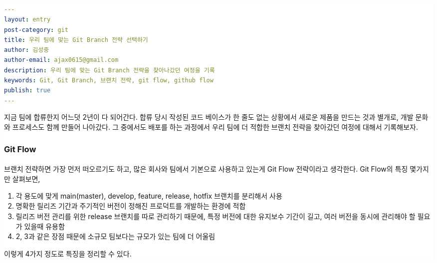 ```yaml
---
layout: entry
post-category: git
title: 우리 팀에 맞는 Git Branch 전략 선택하기
author: 김성중
author-email: ajax0615@gmail.com
description: 우리 팀에 맞는 Git Branch 전략을 찾아나갔던 여정을 기록
keywords: Git, Git Branch, 브랜치 전략, git flow, github flow
publish: true
---
```


지금 팀에 합류한지 어느덧 2년이 다 되어간다. 합류 당시 작성된 코드 베이스가 한 줄도 없는 상황에서 새로운 제품을 만드는 것과 별개로, 개발 문화와 프로세스도 함께 만들어 나아갔다. 그 중에서도 배포를 하는 과정에서 우리 팀에 더 적합한 브랜치 전략을 찾아갔던 여정에 대해서 기록해보자.

### Git Flow
<script type="text/javascript" src="https://ssl.gstatic.com/trends_nrtr/3197_RC04/embed_loader.js"></script> <script type="text/javascript"> trends.embed.renderExploreWidget("TIMESERIES", {"comparisonItem":[{"keyword":"git flow","geo":"KR","time":"today 12-m"},{"keyword":"github flow","geo":"KR","time":"today 12-m"},{"keyword":"gitlab flow","geo":"KR","time":"today 12-m"}],"category":0,"property":""}, {"exploreQuery":"geo=KR&q=git%20flow,github%20flow,gitlab%20flow&date=today 12-m,today 12-m,today 12-m","guestPath":"https://trends.google.co.kr:443/trends/embed/"}); </script>

브랜치 전략하면 가장 먼저 떠오르기도 하고, 많은 회사와 팀에서 기본으로 사용하고 있는게 Git Flow 전략이라고 생각한다. Git Flow의 특징 몇가지만 살펴보면,

1. 각 용도에 맞게 main(master), develop, feature, release, hotfix 브랜치를 분리해서 사용
2. 명확한 릴리즈 기간과 주기적인 버전이 정해진 프로덕트를 개발하는 환경에 적합
3. 릴리즈 버전 관리를 위한 release 브랜치를 따로 관리하기 때문에, 특정 버전에 대한 유지보수 기간이 길고, 여러 버전을 동시에 관리해야 할 필요가 있을때 유용함
4. 2, 3과 같은 장점 때문에 소규모 팀보다는 규모가 있는 팀에 더 어울림

이렇게 4가지 정도로 특징을 정리할 수 있다. 
